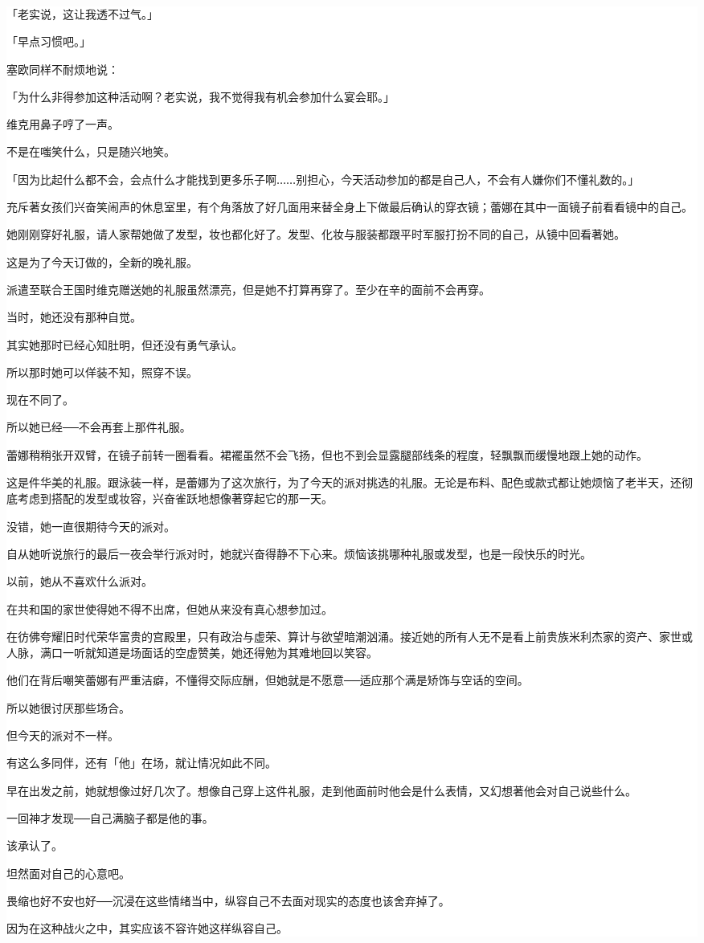 「老实说，这让我透不过气。」

「早点习惯吧。」

塞欧同样不耐烦地说：

「为什么非得参加这种活动啊？老实说，我不觉得我有机会参加什么宴会耶。」

维克用鼻子哼了一声。

不是在嗤笑什么，只是随兴地笑。

「因为比起什么都不会，会点什么才能找到更多乐子啊……别担心，今天活动参加的都是自己人，不会有人嫌你们不懂礼数的。」

充斥著女孩们兴奋笑闹声的休息室里，有个角落放了好几面用来替全身上下做最后确认的穿衣镜；蕾娜在其中一面镜子前看看镜中的自己。

她刚刚穿好礼服，请人家帮她做了发型，妆也都化好了。发型、化妆与服装都跟平时军服打扮不同的自己，从镜中回看著她。

这是为了今天订做的，全新的晚礼服。

派遣至联合王国时维克赠送她的礼服虽然漂亮，但是她不打算再穿了。至少在辛的面前不会再穿。

当时，她还没有那种自觉。

其实她那时已经心知肚明，但还没有勇气承认。

所以那时她可以佯装不知，照穿不误。

现在不同了。

所以她已经──不会再套上那件礼服。

蕾娜稍稍张开双臂，在镜子前转一圈看看。裙襬虽然不会飞扬，但也不到会显露腿部线条的程度，轻飘飘而缓慢地跟上她的动作。

这是件华美的礼服。跟泳装一样，是蕾娜为了这次旅行，为了今天的派对挑选的礼服。无论是布料、配色或款式都让她烦恼了老半天，还彻底考虑到搭配的发型或妆容，兴奋雀跃地想像著穿起它的那一天。

没错，她一直很期待今天的派对。

自从她听说旅行的最后一夜会举行派对时，她就兴奋得静不下心来。烦恼该挑哪种礼服或发型，也是一段快乐的时光。

以前，她从不喜欢什么派对。

在共和国的家世使得她不得不出席，但她从来没有真心想参加过。

在彷佛夸耀旧时代荣华富贵的宫殿里，只有政治与虚荣、算计与欲望暗潮汹涌。接近她的所有人无不是看上前贵族米利杰家的资产、家世或人脉，满口一听就知道是场面话的空虚赞美，她还得勉为其难地回以笑容。

他们在背后嘲笑蕾娜有严重洁癖，不懂得交际应酬，但她就是不愿意──适应那个满是矫饰与空话的空间。

所以她很讨厌那些场合。

但今天的派对不一样。

有这么多同伴，还有「他」在场，就让情况如此不同。

早在出发之前，她就想像过好几次了。想像自己穿上这件礼服，走到他面前时他会是什么表情，又幻想著他会对自己说些什么。

一回神才发现──自己满脑子都是他的事。

该承认了。

坦然面对自己的心意吧。

畏缩也好不安也好──沉浸在这些情绪当中，纵容自己不去面对现实的态度也该舍弃掉了。

因为在这种战火之中，其实应该不容许她这样纵容自己。
